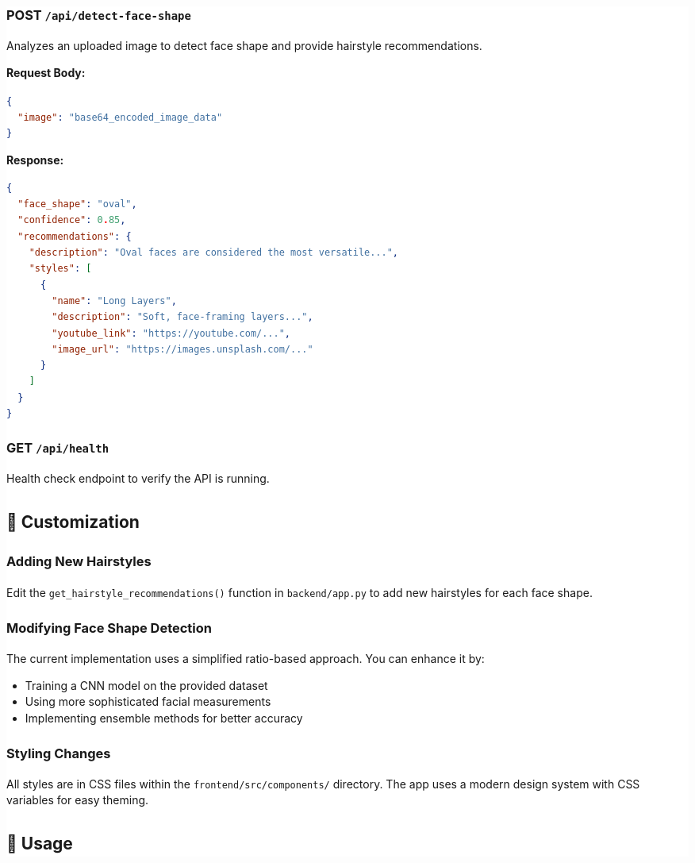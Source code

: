 ### POST `/api/detect-face-shape`
Analyzes an uploaded image to detect face shape and provide hairstyle recommendations.

**Request Body:**
```json
{
  "image": "base64_encoded_image_data"
}
```

**Response:**
```json
{
  "face_shape": "oval",
  "confidence": 0.85,
  "recommendations": {
    "description": "Oval faces are considered the most versatile...",
    "styles": [
      {
        "name": "Long Layers",
        "description": "Soft, face-framing layers...",
        "youtube_link": "https://youtube.com/...",
        "image_url": "https://images.unsplash.com/..."
      }
    ]
  }
}
```

### GET `/api/health`
Health check endpoint to verify the API is running.

## 🎨 Customization

### Adding New Hairstyles
Edit the `get_hairstyle_recommendations()` function in `backend/app.py` to add new hairstyles for each face shape.

### Modifying Face Shape Detection
The current implementation uses a simplified ratio-based approach. You can enhance it by:
- Training a CNN model on the provided dataset
- Using more sophisticated facial measurements
- Implementing ensemble methods for better accuracy

### Styling Changes
All styles are in CSS files within the `frontend/src/components/` directory. The app uses a modern design system with CSS variables for easy theming.

## 📱 Usage
